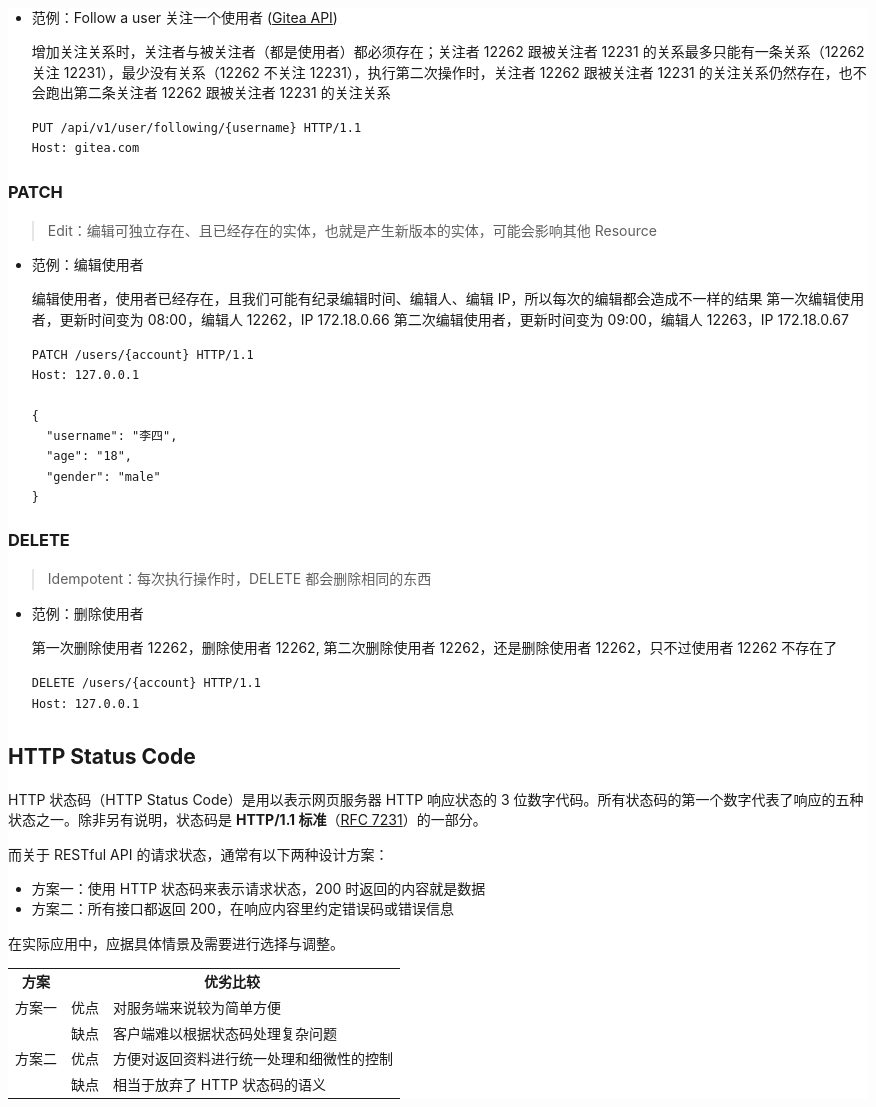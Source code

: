 - 范例：Follow a user 关注一个使用者 ([Gitea API](https://gitea.com/api/swagger#/user/userCurrentPutFollow))

  增加关注关系时，关注者与被关注者（都是使用者）都必须存在；关注者 12262 跟被关注者 12231 的关系最多只能有一条关系（12262 关注 12231），最少没有关系（12262 不关注 12231），执行第二次操作时，关注者 12262 跟被关注者 12231 的关注关系仍然存在，也不会跑出第二条关注者 12262 跟被关注者 12231 的关注关系

  ```http
  PUT /api/v1/user/following/{username} HTTP/1.1
  Host: gitea.com
  ```

### PATCH

> Edit：编辑可独立存在、且已经存在的实体，也就是产生新版本的实体，可能会影响其他 Resource

- 范例：编辑使用者

  编辑使用者，使用者已经存在，且我们可能有纪录编辑时间、编辑人、编辑 IP，所以每次的编辑都会造成不一样的结果
  第一次编辑使用者，更新时间变为 08:00，编辑人 12262，IP 172.18.0.66 第二次编辑使用者，更新时间变为 09:00，编辑人 12263，IP 172.18.0.67

  ```http
  PATCH /users/{account} HTTP/1.1
  Host: 127.0.0.1

  {
    "username": "李四",
    "age": "18",
    "gender": "male"
  }
  ```

### DELETE

> Idempotent：每次执行操作时，DELETE 都会删除相同的东西

- 范例：删除使用者

  第一次删除使用者 12262，删除使用者 12262, 第二次删除使用者 12262，还是删除使用者 12262，只不过使用者 12262 不存在了

  ```http
  DELETE /users/{account} HTTP/1.1
  Host: 127.0.0.1
  ```

## HTTP Status Code

HTTP 状态码（HTTP Status Code）是用以表示网页服务器 HTTP 响应状态的 3 位数字代码。所有状态码的第一个数字代表了响应的五种状态之一。除非另有说明，状态码是 **HTTP/1.1 标准**（[RFC 7231](https://www.rfc-editor.org/rfc/rfc7231)）的一部分。

而关于 RESTful API 的请求状态，通常有以下两种设计方案：

- 方案一：使用 HTTP 状态码来表示请求状态，200 时返回的内容就是数据
- 方案二：所有接口都返回 200，在响应内容里约定错误码或错误信息

在实际应用中，应据具体情景及需要进行选择与调整。

<table><tbody><tr><th>方案</th><th colspan="2">优劣比较</th></tr><tr><td rowspan="2">方案一</td><td>优点</td><td>对服务端来说较为简单方便</td></tr><tr><td>缺点</td><td>客户端难以根据状态码处理复杂问题</td></tr><tr><td rowspan="2">方案二</td><td>优点</td><td>方便对返回资料进行统一处理和细微性的控制</td></tr><tr><td>缺点</td><td>相当于放弃了 HTTP 状态码的语义</td></tr></tbody></table>
